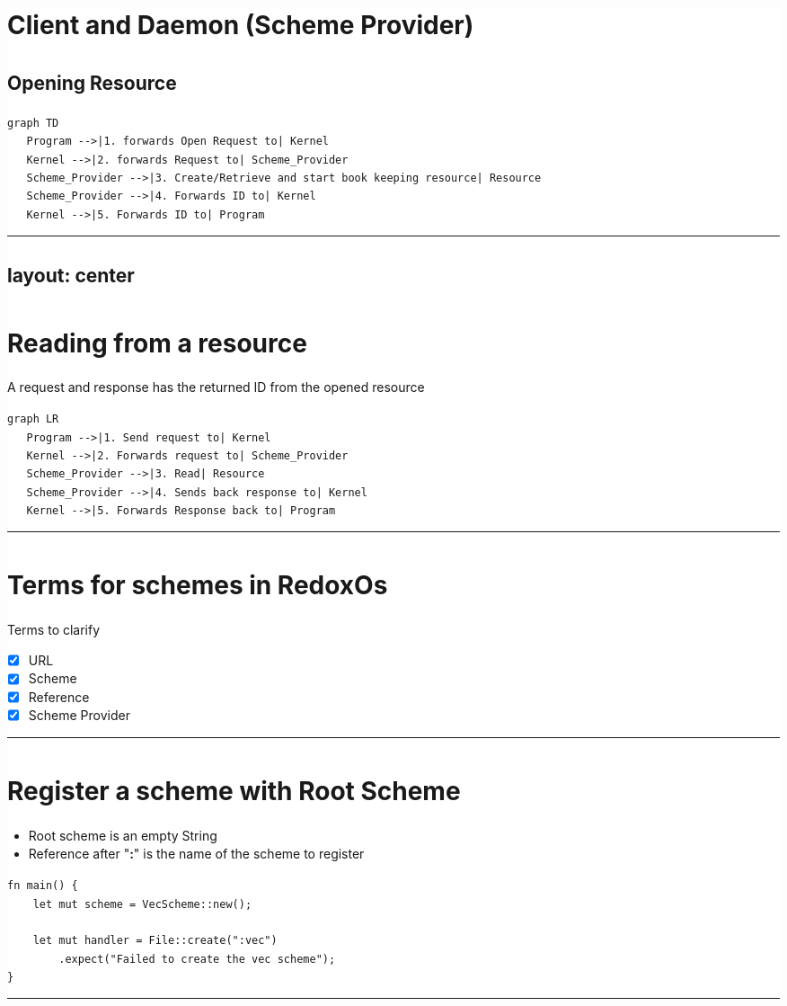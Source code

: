 # Client and Daemon (Scheme Provider)

## Opening Resource

```mermaid
graph TD
   Program -->|1. forwards Open Request to| Kernel
   Kernel -->|2. forwards Request to| Scheme_Provider 
   Scheme_Provider -->|3. Create/Retrieve and start book keeping resource| Resource 
   Scheme_Provider -->|4. Forwards ID to| Kernel
   Kernel -->|5. Forwards ID to| Program
```

---
layout: center
---

# Reading from a resource

A request and response has the returned ID from the opened resource

```mermaid
graph LR
   Program -->|1. Send request to| Kernel
   Kernel -->|2. Forwards request to| Scheme_Provider
   Scheme_Provider -->|3. Read| Resource 
   Scheme_Provider -->|4. Sends back response to| Kernel
   Kernel -->|5. Forwards Response back to| Program
```

---

# Terms for schemes in RedoxOs

Terms to clarify

- [x]  URL
- [x]  Scheme 
- [x]  Reference
- [x]  Scheme Provider

---

# Register a scheme with Root Scheme

- Root scheme is an empty String
- Reference after "**:**" is the name of the scheme to register

```rust{2|4-5}
fn main() {
    let mut scheme = VecScheme::new();

    let mut handler = File::create(":vec")
        .expect("Failed to create the vec scheme");
}
```

---